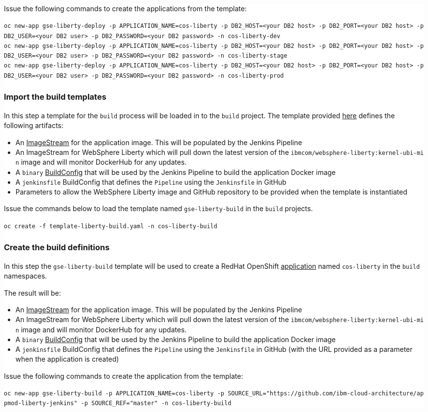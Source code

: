 Issue the following commands to create the applications from the template:

```
oc new-app gse-liberty-deploy -p APPLICATION_NAME=cos-liberty -p DB2_HOST=<your DB2 host> -p DB2_PORT=<your DB2 host> -p DB2_USER=<your DB2 user> -p DB2_PASSWORD=<your DB2 password> -n cos-liberty-dev
oc new-app gse-liberty-deploy -p APPLICATION_NAME=cos-liberty -p DB2_HOST=<your DB2 host> -p DB2_PORT=<your DB2 host> -p DB2_USER=<your DB2 user> -p DB2_PASSWORD=<your DB2 password> -n cos-liberty-stage
oc new-app gse-liberty-deploy -p APPLICATION_NAME=cos-liberty -p DB2_HOST=<your DB2 host> -p DB2_PORT=<your DB2 host> -p DB2_USER=<your DB2 user> -p DB2_PASSWORD=<your DB2 password> -n cos-liberty-prod
```

### Import the build templates
In this step a template for the `build` process will be loaded in to the `build` project. The template provided [here](https://github.com/ibm-cloud-architecture/appmod-liberty-jenkins/blob/master/Deployment/OpenShift/template-liberty-build.yaml) defines the following artifacts:

- An [ImageStream](https://docs.openshift.com/container-platform/3.11/dev_guide/managing_images.html) for the application image. This will be populated by the Jenkins Pipeline
- An ImageStream for WebSphere Liberty which will pull down the latest version of the `ibmcom/websphere-liberty:kernel-ubi-min` image and will monitor DockerHub for any updates.
- A `binary` [BuildConfig](https://docs.openshift.com/container-platform/3.11/dev_guide/builds/build_strategies.html) that will be used by the Jenkins Pipeline to build the application Docker image
- A `jenkinsfile` BuildConfig that defines the `Pipeline` using the `Jenkinsfile` in GitHub
- Parameters to allow the WebSphere Liberty image and GitHub repository to be provided when the template is instantiated

Issue the commands below to load the template named `gse-liberty-build` in the `build` projects.

```
oc create -f template-liberty-build.yaml -n cos-liberty-build
```

### Create the build definitions
In this step the `gse-liberty-build` template will be used to create a RedHat OpenShift [application](https://docs.openshift.com/container-platform/3.11/dev_guide/application_lifecycle/new_app.html) named `cos-liberty` in the `build` namespaces.

The result will be:
- An [ImageStream](https://docs.openshift.com/container-platform/3.11/dev_guide/managing_images.html) for the application image. This will be populated by the Jenkins Pipeline
- An ImageStream for WebSphere Liberty which will pull down the latest version of the `ibmcom/websphere-liberty:kernel-ubi-min` image and will monitor DockerHub for any updates.
- A `binary` [BuildConfig](https://docs.openshift.com/container-platform/3.11/dev_guide/builds/build_strategies.html) that will be used by the Jenkins Pipeline to build the application Docker image
- A `jenkinsfile` BuildConfig that defines the `Pipeline` using the `Jenkinsfile` in GitHub (with the URL provided as a parameter when the application is created)

Issue the following commands to create the application from the template:

```
oc new-app gse-liberty-build -p APPLICATION_NAME=cos-liberty -p SOURCE_URL="https://github.com/ibm-cloud-architecture/appmod-liberty-jenkins" -p SOURCE_REF="master" -n cos-liberty-build
```
